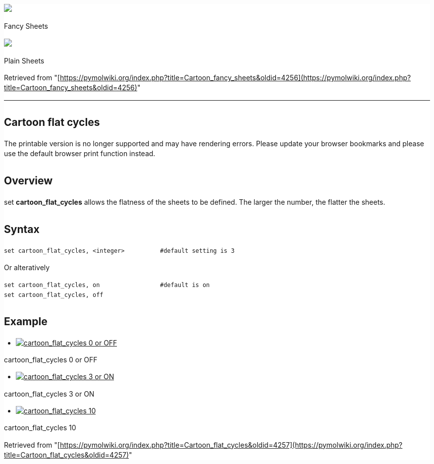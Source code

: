 [![](/images/1/1b/Fancy_sheet.JPG)](/index.php/File:Fancy_sheet.JPG)

Fancy Sheets

[![](/images/2/2f/Default_sheet.JPG)](/index.php/File:Default_sheet.JPG)

Plain Sheets

Retrieved from "[https://pymolwiki.org/index.php?title=Cartoon_fancy_sheets&oldid=4256](https://pymolwiki.org/index.php?title=Cartoon_fancy_sheets&oldid=4256)"


---

## Cartoon flat cycles

The printable version is no longer supported and may have rendering errors. Please update your browser bookmarks and please use the default browser print function instead.

## Overview

set **cartoon_flat_cycles** allows the flatness of the sheets to be defined. The larger the number, the flatter the sheets. 

## Syntax
    
    
    set cartoon_flat_cycles, <integer>          #default setting is 3
    

Or alteratively 
    
    
    set cartoon_flat_cycles, on                 #default is on
    set cartoon_flat_cycles, off
    

## Example

  * [![cartoon_flat_cycles 0 or OFF](/images/4/47/Cartoon_flat_cycles_0.png)](/index.php/File:Cartoon_flat_cycles_0.png "cartoon_flat_cycles 0 or OFF")

cartoon_flat_cycles 0 or OFF 

  * [![cartoon_flat_cycles 3 or ON](/images/c/ce/Cartoon_flat_cycles_3.png)](/index.php/File:Cartoon_flat_cycles_3.png "cartoon_flat_cycles 3 or ON")

cartoon_flat_cycles 3 or ON 

  * [![cartoon_flat_cycles 10](/images/9/90/Cartoon_flat_cycles_10.png)](/index.php/File:Cartoon_flat_cycles_10.png "cartoon_flat_cycles 10")

cartoon_flat_cycles 10 




Retrieved from "[https://pymolwiki.org/index.php?title=Cartoon_flat_cycles&oldid=4257](https://pymolwiki.org/index.php?title=Cartoon_flat_cycles&oldid=4257)"
